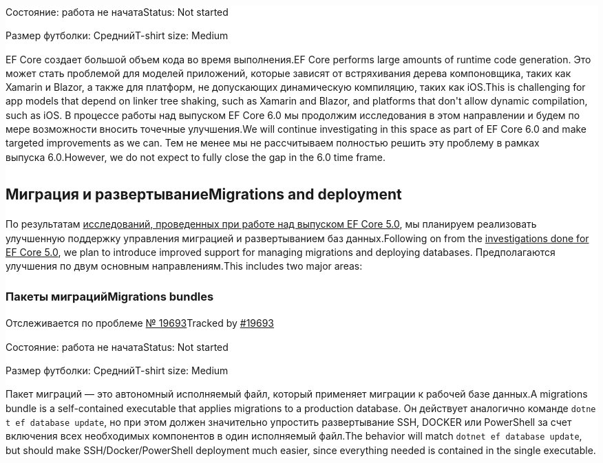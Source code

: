 <span data-ttu-id="b5f57-182">Состояние: работа не начата</span><span class="sxs-lookup"><span data-stu-id="b5f57-182">Status: Not started</span></span>

<span data-ttu-id="b5f57-183">Размер футболки: Средний</span><span class="sxs-lookup"><span data-stu-id="b5f57-183">T-shirt size: Medium</span></span>

<span data-ttu-id="b5f57-184">EF Core создает большой объем кода во время выполнения.</span><span class="sxs-lookup"><span data-stu-id="b5f57-184">EF Core performs large amounts of runtime code generation.</span></span> <span data-ttu-id="b5f57-185">Это может стать проблемой для моделей приложений, которые зависят от встряхивания дерева компоновщика, таких как Xamarin и Blazor, а также для платформ, не допускающих динамическую компиляцию, таких как iOS.</span><span class="sxs-lookup"><span data-stu-id="b5f57-185">This is challenging for app models that depend on linker tree shaking, such as Xamarin and Blazor, and platforms that don't allow dynamic compilation, such as iOS.</span></span> <span data-ttu-id="b5f57-186">В процессе работы над выпуском EF Core 6.0 мы продолжим исследования в этом направлении и будем по мере возможности вносить точечные улучшения.</span><span class="sxs-lookup"><span data-stu-id="b5f57-186">We will continue investigating in this space as part of EF Core 6.0 and make targeted improvements as we can.</span></span> <span data-ttu-id="b5f57-187">Тем не менее мы не рассчитываем полностью решить эту проблему в рамках выпуска 6.0.</span><span class="sxs-lookup"><span data-stu-id="b5f57-187">However, we do not expect to fully close the gap in the 6.0 time frame.</span></span>

## <a name="migrations-and-deployment"></a><span data-ttu-id="b5f57-188">Миграция и развертывание</span><span class="sxs-lookup"><span data-stu-id="b5f57-188">Migrations and deployment</span></span>

<span data-ttu-id="b5f57-189">По результатам [исследований, проведенных при работе над выпуском EF Core 5.0](xref:core/what-is-new/ef-core-5.0/plan#migrations-and-deployment-experience), мы планируем реализовать улучшенную поддержку управления миграцией и развертыванием баз данных.</span><span class="sxs-lookup"><span data-stu-id="b5f57-189">Following on from the [investigations done for EF Core 5.0](xref:core/what-is-new/ef-core-5.0/plan#migrations-and-deployment-experience), we plan to introduce improved support for managing migrations and deploying databases.</span></span> <span data-ttu-id="b5f57-190">Предполагаются улучшения по двум основным направлениям.</span><span class="sxs-lookup"><span data-stu-id="b5f57-190">This includes two major areas:</span></span>

### <a name="migrations-bundles"></a><span data-ttu-id="b5f57-191">Пакеты миграций</span><span class="sxs-lookup"><span data-stu-id="b5f57-191">Migrations bundles</span></span>

<span data-ttu-id="b5f57-192">Отслеживается по проблеме [№ 19693](https://github.com/dotnet/efcore/issues/19693)</span><span class="sxs-lookup"><span data-stu-id="b5f57-192">Tracked by [#19693](https://github.com/dotnet/efcore/issues/19693)</span></span>

<span data-ttu-id="b5f57-193">Состояние: работа не начата</span><span class="sxs-lookup"><span data-stu-id="b5f57-193">Status: Not started</span></span>

<span data-ttu-id="b5f57-194">Размер футболки: Средний</span><span class="sxs-lookup"><span data-stu-id="b5f57-194">T-shirt size: Medium</span></span>

<span data-ttu-id="b5f57-195">Пакет миграций — это автономный исполняемый файл, который применяет миграции к рабочей базе данных.</span><span class="sxs-lookup"><span data-stu-id="b5f57-195">A migrations bundle is a self-contained executable that applies migrations to a production database.</span></span> <span data-ttu-id="b5f57-196">Он действует аналогично команде `dotnet ef database update`, но при этом должен значительно упростить развертывание SSH, DOCKER или PowerShell за счет включения всех необходимых компонентов в один исполняемый файл.</span><span class="sxs-lookup"><span data-stu-id="b5f57-196">The behavior will match `dotnet ef database update`, but should make SSH/Docker/PowerShell deployment much easier, since everything needed is contained in the single executable.</span></span>

